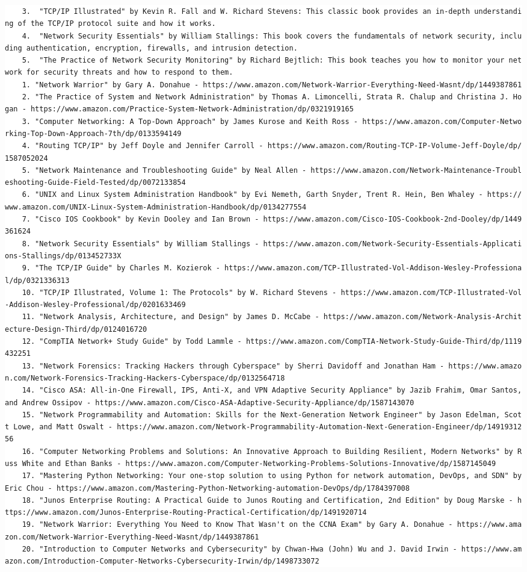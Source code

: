 		3.  "TCP/IP Illustrated" by Kevin R. Fall and W. Richard Stevens: This classic book provides an in-depth understanding of the TCP/IP protocol suite and how it works.
		4.  "Network Security Essentials" by William Stallings: This book covers the fundamentals of network security, including authentication, encryption, firewalls, and intrusion detection.
		5.  "The Practice of Network Security Monitoring" by Richard Bejtlich: This book teaches you how to monitor your network for security threats and how to respond to them.
		1. "Network Warrior" by Gary A. Donahue - https://www.amazon.com/Network-Warrior-Everything-Need-Wasnt/dp/1449387861
		2. "The Practice of System and Network Administration" by Thomas A. Limoncelli, Strata R. Chalup and Christina J. Hogan - https://www.amazon.com/Practice-System-Network-Administration/dp/0321919165
		3. "Computer Networking: A Top-Down Approach" by James Kurose and Keith Ross - https://www.amazon.com/Computer-Networking-Top-Down-Approach-7th/dp/0133594149
		4. "Routing TCP/IP" by Jeff Doyle and Jennifer Carroll - https://www.amazon.com/Routing-TCP-IP-Volume-Jeff-Doyle/dp/1587052024
		5. "Network Maintenance and Troubleshooting Guide" by Neal Allen - https://www.amazon.com/Network-Maintenance-Troubleshooting-Guide-Field-Tested/dp/0072133854
		6. "UNIX and Linux System Administration Handbook" by Evi Nemeth, Garth Snyder, Trent R. Hein, Ben Whaley - https://www.amazon.com/UNIX-Linux-System-Administration-Handbook/dp/0134277554
		7. "Cisco IOS Cookbook" by Kevin Dooley and Ian Brown - https://www.amazon.com/Cisco-IOS-Cookbook-2nd-Dooley/dp/1449361624
		8. "Network Security Essentials" by William Stallings - https://www.amazon.com/Network-Security-Essentials-Applications-Stallings/dp/013452733X
		9. "The TCP/IP Guide" by Charles M. Kozierok - https://www.amazon.com/TCP-Illustrated-Vol-Addison-Wesley-Professional/dp/0321336313
		10. "TCP/IP Illustrated, Volume 1: The Protocols" by W. Richard Stevens - https://www.amazon.com/TCP-Illustrated-Vol-Addison-Wesley-Professional/dp/0201633469
		11. "Network Analysis, Architecture, and Design" by James D. McCabe - https://www.amazon.com/Network-Analysis-Architecture-Design-Third/dp/0124016720
		12. "CompTIA Network+ Study Guide" by Todd Lammle - https://www.amazon.com/CompTIA-Network-Study-Guide-Third/dp/1119432251
		13. "Network Forensics: Tracking Hackers through Cyberspace" by Sherri Davidoff and Jonathan Ham - https://www.amazon.com/Network-Forensics-Tracking-Hackers-Cyberspace/dp/0132564718
		14. "Cisco ASA: All-in-One Firewall, IPS, Anti-X, and VPN Adaptive Security Appliance" by Jazib Frahim, Omar Santos, and Andrew Ossipov - https://www.amazon.com/Cisco-ASA-Adaptive-Security-Appliance/dp/1587143070
		15. "Network Programmability and Automation: Skills for the Next-Generation Network Engineer" by Jason Edelman, Scott Lowe, and Matt Oswalt - https://www.amazon.com/Network-Programmability-Automation-Next-Generation-Engineer/dp/1491931256
		16. "Computer Networking Problems and Solutions: An Innovative Approach to Building Resilient, Modern Networks" by Russ White and Ethan Banks - https://www.amazon.com/Computer-Networking-Problems-Solutions-Innovative/dp/1587145049
		17. "Mastering Python Networking: Your one-stop solution to using Python for network automation, DevOps, and SDN" by Eric Chou - https://www.amazon.com/Mastering-Python-Networking-automation-DevOps/dp/1784397008
		18. "Junos Enterprise Routing: A Practical Guide to Junos Routing and Certification, 2nd Edition" by Doug Marske - https://www.amazon.com/Junos-Enterprise-Routing-Practical-Certification/dp/1491920714
		19. "Network Warrior: Everything You Need to Know That Wasn't on the CCNA Exam" by Gary A. Donahue - https://www.amazon.com/Network-Warrior-Everything-Need-Wasnt/dp/1449387861
		20. "Introduction to Computer Networks and Cybersecurity" by Chwan-Hwa (John) Wu and J. David Irwin - https://www.amazon.com/Introduction-Computer-Networks-Cybersecurity-Irwin/dp/1498733072
